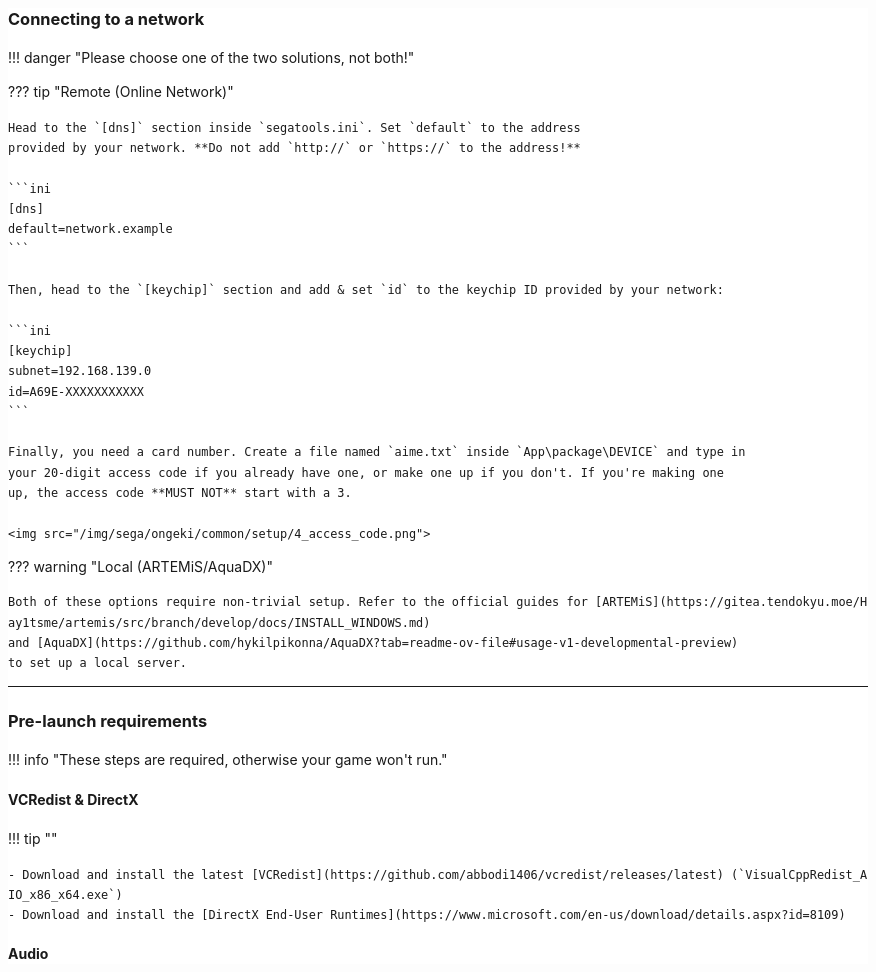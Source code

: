 ### Connecting to a network

!!! danger "Please choose one of the two solutions, not both!"

??? tip "Remote (Online Network)"

    Head to the `[dns]` section inside `segatools.ini`. Set `default` to the address
    provided by your network. **Do not add `http://` or `https://` to the address!**

    ```ini
    [dns]
    default=network.example
    ```

    Then, head to the `[keychip]` section and add & set `id` to the keychip ID provided by your network:

    ```ini
    [keychip]
    subnet=192.168.139.0
    id=A69E-XXXXXXXXXXX
    ```

    Finally, you need a card number. Create a file named `aime.txt` inside `App\package\DEVICE` and type in
    your 20-digit access code if you already have one, or make one up if you don't. If you're making one
    up, the access code **MUST NOT** start with a 3.

    <img src="/img/sega/ongeki/common/setup/4_access_code.png">

??? warning "Local (ARTEMiS/AquaDX)"

    Both of these options require non-trivial setup. Refer to the official guides for [ARTEMiS](https://gitea.tendokyu.moe/Hay1tsme/artemis/src/branch/develop/docs/INSTALL_WINDOWS.md)
    and [AquaDX](https://github.com/hykilpikonna/AquaDX?tab=readme-ov-file#usage-v1-developmental-preview)
    to set up a local server.

---

### Pre-launch requirements

!!! info "These steps are required, otherwise your game won't run."

#### VCRedist & DirectX

!!! tip ""

	- Download and install the latest [VCRedist](https://github.com/abbodi1406/vcredist/releases/latest) (`VisualCppRedist_AIO_x86_x64.exe`)
	- Download and install the [DirectX End-User Runtimes](https://www.microsoft.com/en-us/download/details.aspx?id=8109)

#### Audio
